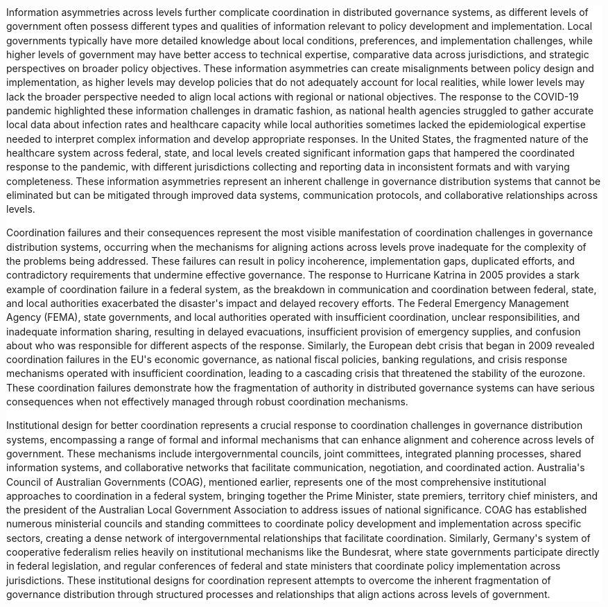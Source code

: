 Information asymmetries across levels further complicate coordination in distributed governance systems, as different levels of government often possess different types and qualities of information relevant to policy development and implementation. Local governments typically have more detailed knowledge about local conditions, preferences, and implementation challenges, while higher levels of government may have better access to technical expertise, comparative data across jurisdictions, and strategic perspectives on broader policy objectives. These information asymmetries can create misalignments between policy design and implementation, as higher levels may develop policies that do not adequately account for local realities, while lower levels may lack the broader perspective needed to align local actions with regional or national objectives. The response to the COVID-19 pandemic highlighted these information challenges in dramatic fashion, as national health agencies struggled to gather accurate local data about infection rates and healthcare capacity while local authorities sometimes lacked the epidemiological expertise needed to interpret complex information and develop appropriate responses. In the United States, the fragmented nature of the healthcare system across federal, state, and local levels created significant information gaps that hampered the coordinated response to the pandemic, with different jurisdictions collecting and reporting data in inconsistent formats and with varying completeness. These information asymmetries represent an inherent challenge in governance distribution systems that cannot be eliminated but can be mitigated through improved data systems, communication protocols, and collaborative relationships across levels.

Coordination failures and their consequences represent the most visible manifestation of coordination challenges in governance distribution systems, occurring when the mechanisms for aligning actions across levels prove inadequate for the complexity of the problems being addressed. These failures can result in policy incoherence, implementation gaps, duplicated efforts, and contradictory requirements that undermine effective governance. The response to Hurricane Katrina in 2005 provides a stark example of coordination failure in a federal system, as the breakdown in communication and coordination between federal, state, and local authorities exacerbated the disaster's impact and delayed recovery efforts. The Federal Emergency Management Agency (FEMA), state governments, and local authorities operated with insufficient coordination, unclear responsibilities, and inadequate information sharing, resulting in delayed evacuations, insufficient provision of emergency supplies, and confusion about who was responsible for different aspects of the response. Similarly, the European debt crisis that began in 2009 revealed coordination failures in the EU's economic governance, as national fiscal policies, banking regulations, and crisis response mechanisms operated with insufficient coordination, leading to a cascading crisis that threatened the stability of the eurozone. These coordination failures demonstrate how the fragmentation of authority in distributed governance systems can have serious consequences when not effectively managed through robust coordination mechanisms.

Institutional design for better coordination represents a crucial response to coordination challenges in governance distribution systems, encompassing a range of formal and informal mechanisms that can enhance alignment and coherence across levels of government. These mechanisms include intergovernmental councils, joint committees, integrated planning processes, shared information systems, and collaborative networks that facilitate communication, negotiation, and coordinated action. Australia's Council of Australian Governments (COAG), mentioned earlier, represents one of the most comprehensive institutional approaches to coordination in a federal system, bringing together the Prime Minister, state premiers, territory chief ministers, and the president of the Australian Local Government Association to address issues of national significance. COAG has established numerous ministerial councils and standing committees to coordinate policy development and implementation across specific sectors, creating a dense network of intergovernmental relationships that facilitate coordination. Similarly, Germany's system of cooperative federalism relies heavily on institutional mechanisms like the Bundesrat, where state governments participate directly in federal legislation, and regular conferences of federal and state ministers that coordinate policy implementation across jurisdictions. These institutional designs for coordination represent attempts to overcome the inherent fragmentation of governance distribution through structured processes and relationships that align actions across levels of government.

